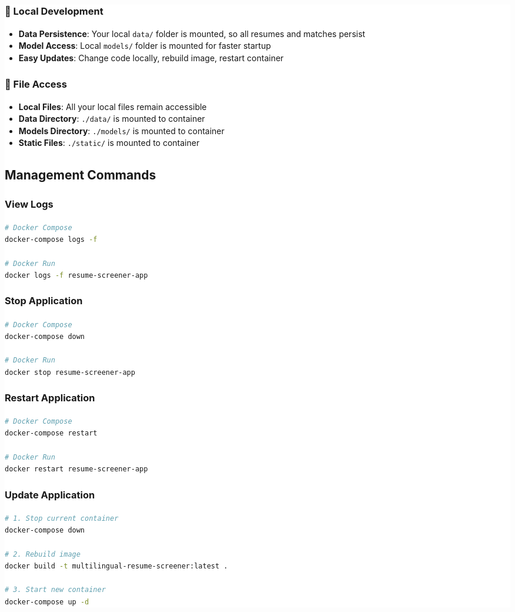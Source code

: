 ### 🔄 Local Development
- **Data Persistence**: Your local `data/` folder is mounted, so all resumes and matches persist
- **Model Access**: Local `models/` folder is mounted for faster startup
- **Easy Updates**: Change code locally, rebuild image, restart container

### 📁 File Access
- **Local Files**: All your local files remain accessible
- **Data Directory**: `./data/` is mounted to container
- **Models Directory**: `./models/` is mounted to container
- **Static Files**: `./static/` is mounted to container

## Management Commands

### View Logs
```bash
# Docker Compose
docker-compose logs -f

# Docker Run
docker logs -f resume-screener-app
```

### Stop Application
```bash
# Docker Compose
docker-compose down

# Docker Run
docker stop resume-screener-app
```

### Restart Application
```bash
# Docker Compose
docker-compose restart

# Docker Run
docker restart resume-screener-app
```

### Update Application
```bash
# 1. Stop current container
docker-compose down

# 2. Rebuild image
docker build -t multilingual-resume-screener:latest .

# 3. Start new container
docker-compose up -d
```
